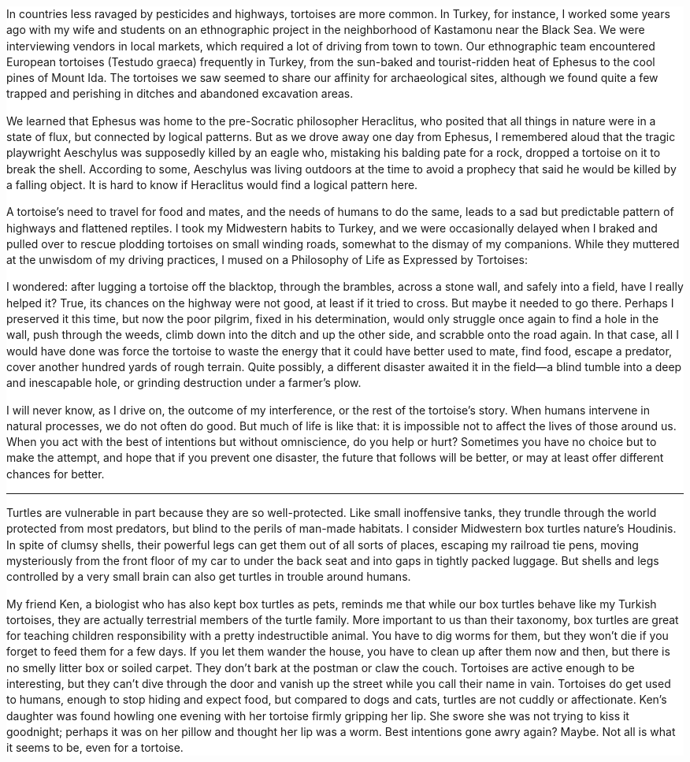 
 In countries less ravaged by pesticides and highways, tortoises are more common. In Turkey, for instance, I worked some years ago with my wife and students on an ethnographic project in the neighborhood of Kastamonu near the Black Sea. We were interviewing vendors in local markets, which required a lot of driving from town to town. Our ethnographic team encountered European tortoises (Testudo graeca) frequently in Turkey, from the sun-baked and tourist-ridden heat of Ephesus to the cool pines of Mount Ida. The tortoises we saw seemed to share our affinity for archaeological sites, although we found quite a few trapped and perishing in ditches and abandoned excavation areas. 


 We learned that Ephesus was home to the pre-Socratic philosopher Heraclitus, who posited that all things in nature were in a state of flux, but connected by logical patterns. But as we drove away one day from Ephesus, I remembered aloud that the tragic playwright Aeschylus was supposedly killed by an eagle who, mistaking his balding pate for a rock, dropped a tortoise on it to break the shell. According to some, Aeschylus was living outdoors at the time to avoid a prophecy that said he would be killed by a falling object. It is hard to know if Heraclitus would find a logical pattern here. 


A tortoise’s need to travel for food and mates, and the needs of humans to do the same, leads to a sad but predictable pattern of highways and flattened reptiles. I took my Midwestern habits to Turkey, and we were occasionally delayed when I braked and pulled over to rescue plodding tortoises on small winding roads, somewhat to the dismay of my companions. While they muttered at the unwisdom of my driving practices, I mused on a Philosophy of Life as Expressed by Tortoises:


I wondered: after lugging a tortoise off the blacktop, through the brambles, across a stone wall, and safely into a field, have I really helped it? True, its chances on the highway were not good, at least if it tried to cross. But maybe it needed to go there. Perhaps I preserved it this time, but now the poor pilgrim, fixed in his determination, would only struggle once again to find a hole in the wall, push through the weeds, climb down into the ditch and up the other side, and scrabble onto the road again. In that case, all I would have done was force the tortoise to waste the energy that it could have better used to mate, find food, escape a predator, cover another hundred yards of rough terrain. Quite possibly, a different disaster awaited it in the field—a blind tumble into a deep and inescapable hole, or grinding destruction under a farmer’s plow. 


I will never know, as I drive on, the outcome of my interference, or the rest of the tortoise’s story. When humans intervene in natural processes, we do not often do good. But much of life is like that: it is impossible not to affect the lives of those around us. When you act with the best of intentions but without omniscience, do you help or hurt? Sometimes you have no choice but to make the attempt, and hope that if you prevent one disaster, the future that follows will be better, or may at least offer different chances for better.


 ***


 Turtles are vulnerable in part because they are so well-protected. Like small inoffensive tanks, they trundle through the world protected from most predators, but blind to the perils of man-made habitats. I consider Midwestern box turtles nature’s Houdinis. In spite of clumsy shells, their powerful legs can get them out of all sorts of places, escaping my railroad tie pens, moving mysteriously from the front floor of my car to under the back seat and into gaps in tightly packed luggage. But shells and legs controlled by a very small brain can also get turtles in trouble around humans. 


My friend Ken, a biologist who has also kept box turtles as pets, reminds me that while our box turtles behave like my Turkish tortoises, they are actually terrestrial members of the turtle family. More important to us than their taxonomy, box turtles are great for teaching children responsibility with a pretty indestructible animal. You have to dig worms for them, but they won’t die if you forget to feed them for a few days. If you let them wander the house, you have to clean up after them now and then, but there is no smelly litter box or soiled carpet. They don’t bark at the postman or claw the couch. Tortoises are active enough to be interesting, but they can’t dive through the door and vanish up the street while you call their name in vain. Tortoises do get used to humans, enough to stop hiding and expect food, but compared to dogs and cats, turtles are not cuddly or affectionate. Ken’s daughter was found howling one evening with her tortoise firmly gripping her lip. She swore she was not trying to kiss it goodnight; perhaps it was on her pillow and thought her lip was a worm. Best intentions gone awry again? Maybe. Not all is what it seems to be, even for a tortoise. 
